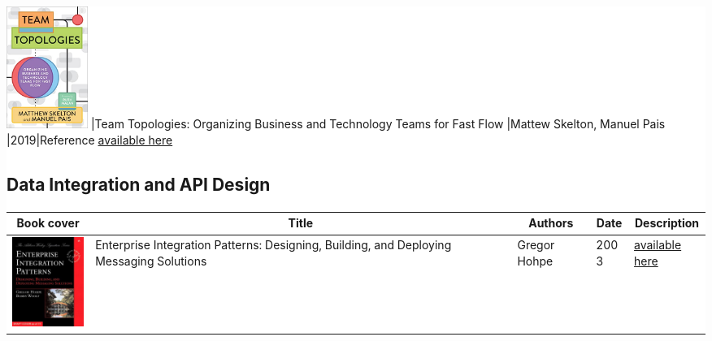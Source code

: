 <a id="book-team-topologies"><img width="100px" src="media/architecture-books/Mattew Skelton - Team Topologies.jpg"/></a>    |Team Topologies: Organizing Business and Technology Teams for Fast Flow                     |Mattew Skelton, Manuel Pais              |2019|Reference [available here](https://learning.oreilly.com/library/view/team-topologies/9781098157234/)

## Data Integration and API Design

Book cover|Title|Authors|Date|Description
-----|----------|--------|----|---------------------
<img width="100px" src="media/data-mgt-books/Gregor Hohpe - Enterprise Integration Patterns.jpg"/>  |Enterprise Integration Patterns: Designing, Building, and Deploying Messaging Solutions         |Gregor Hohpe          |2003|[available here](https://learning.oreilly.com/library/view/enterprise-integration-patterns/0321200683/)